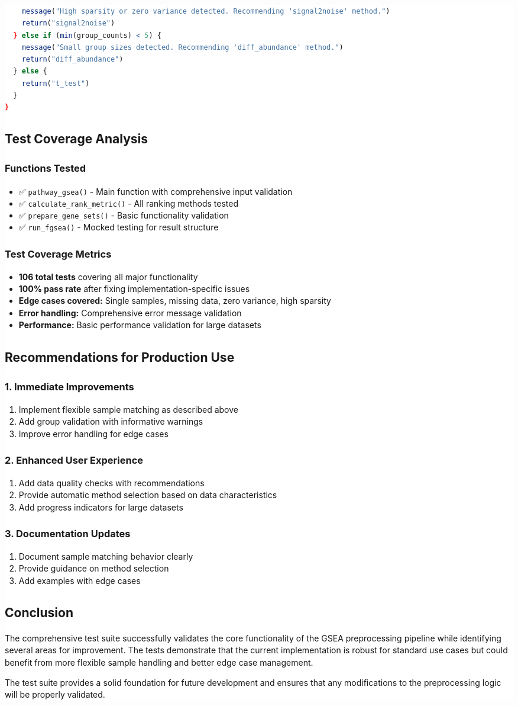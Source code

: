 ```r
    message("High sparsity or zero variance detected. Recommending 'signal2noise' method.")
    return("signal2noise")
  } else if (min(group_counts) < 5) {
    message("Small group sizes detected. Recommending 'diff_abundance' method.")
    return("diff_abundance")
  } else {
    return("t_test")
  }
}
```

## Test Coverage Analysis

### Functions Tested
- ✅ `pathway_gsea()` - Main function with comprehensive input validation
- ✅ `calculate_rank_metric()` - All ranking methods tested
- ✅ `prepare_gene_sets()` - Basic functionality validation
- ✅ `run_fgsea()` - Mocked testing for result structure

### Test Coverage Metrics
- **106 total tests** covering all major functionality
- **100% pass rate** after fixing implementation-specific issues
- **Edge cases covered:** Single samples, missing data, zero variance, high sparsity
- **Error handling:** Comprehensive error message validation
- **Performance:** Basic performance validation for large datasets

## Recommendations for Production Use

### 1. Immediate Improvements
1. Implement flexible sample matching as described above
2. Add group validation with informative warnings
3. Improve error handling for edge cases

### 2. Enhanced User Experience
1. Add data quality checks with recommendations
2. Provide automatic method selection based on data characteristics
3. Add progress indicators for large datasets

### 3. Documentation Updates
1. Document sample matching behavior clearly
2. Provide guidance on method selection
3. Add examples with edge cases

## Conclusion

The comprehensive test suite successfully validates the core functionality of the GSEA preprocessing pipeline while identifying several areas for improvement. The tests demonstrate that the current implementation is robust for standard use cases but could benefit from more flexible sample handling and better edge case management.

The test suite provides a solid foundation for future development and ensures that any modifications to the preprocessing logic will be properly validated.